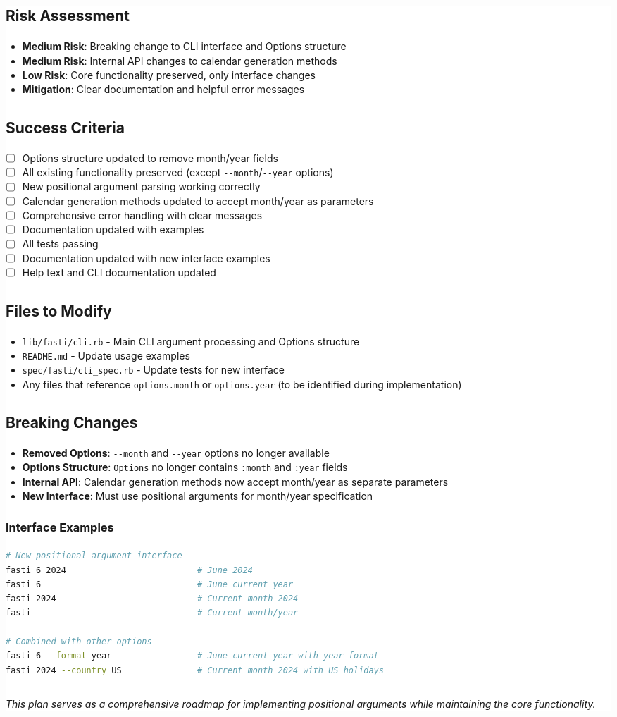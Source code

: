 ## Risk Assessment
- **Medium Risk**: Breaking change to CLI interface and Options structure
- **Medium Risk**: Internal API changes to calendar generation methods
- **Low Risk**: Core functionality preserved, only interface changes
- **Mitigation**: Clear documentation and helpful error messages

## Success Criteria
- [ ] Options structure updated to remove month/year fields
- [ ] All existing functionality preserved (except `--month`/`--year` options)  
- [ ] New positional argument parsing working correctly
- [ ] Calendar generation methods updated to accept month/year as parameters
- [ ] Comprehensive error handling with clear messages
- [ ] Documentation updated with examples
- [ ] All tests passing
- [ ] Documentation updated with new interface examples
- [ ] Help text and CLI documentation updated

## Files to Modify
- `lib/fasti/cli.rb` - Main CLI argument processing and Options structure
- `README.md` - Update usage examples
- `spec/fasti/cli_spec.rb` - Update tests for new interface
- Any files that reference `options.month` or `options.year` (to be identified during implementation)

## Breaking Changes
- **Removed Options**: `--month` and `--year` options no longer available
- **Options Structure**: `Options` no longer contains `:month` and `:year` fields
- **Internal API**: Calendar generation methods now accept month/year as separate parameters
- **New Interface**: Must use positional arguments for month/year specification
### Interface Examples
```bash
# New positional argument interface
fasti 6 2024                          # June 2024
fasti 6                               # June current year
fasti 2024                            # Current month 2024
fasti                                 # Current month/year

# Combined with other options
fasti 6 --format year                 # June current year with year format
fasti 2024 --country US               # Current month 2024 with US holidays
```

---
*This plan serves as a comprehensive roadmap for implementing positional arguments while maintaining the core functionality.*
